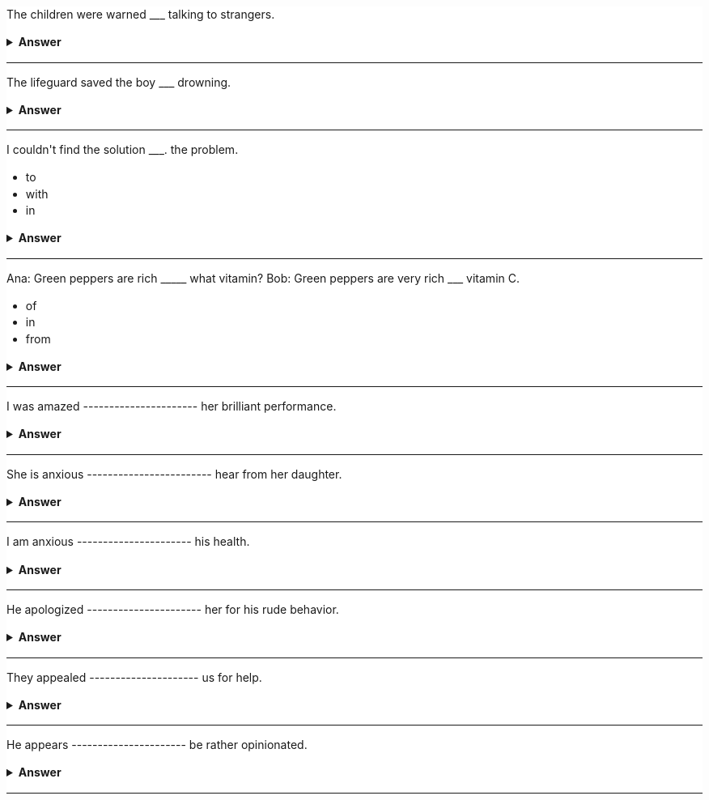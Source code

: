 
The children were warned ___ talking to strangers. 
<details><summary><b>Answer</b></summary></details>

---


The lifeguard saved the boy ___ drowning. 
<details><summary><b>Answer</b></summary></details>

---

I couldn't find the solution ___. the problem.
* to
* with
* in
<details><summary><b>Answer</b></summary></details>

---

Ana: Green peppers are rich _____ what vitamin?
Bob: Green peppers are very rich ___ vitamin C.
* of
* in
* from

<details><summary><b>Answer</b></summary></details>

---

I was amazed ---------------------- her brilliant performance.
<details><summary><b>Answer</b></summary></details>

---

She is anxious ------------------------ hear from her daughter.
<details><summary><b>Answer</b></summary></details>

---


I am anxious ---------------------- his health.
<details><summary><b>Answer</b></summary></details>

---


He apologized ---------------------- her for his rude behavior.
<details><summary><b>Answer</b></summary></details>

---


They appealed --------------------- us for help.
<details><summary><b>Answer</b></summary></details>

---


He appears ---------------------- be rather opinionated.
<details><summary><b>Answer</b></summary></details>

---